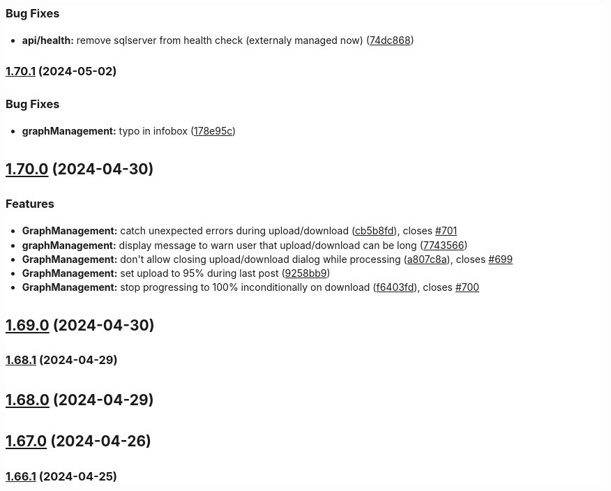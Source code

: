 
### Bug Fixes

* **api/health:** remove sqlserver from health check (externaly managed now) ([74dc868](https://github.com/souslesens/souslesensVocables/commit/74dc8681813a06b59472362d41b843dba79c9952))

### [1.70.1](https://github.com/souslesens/souslesensVocables/compare/1.70.0...1.70.1) (2024-05-02)


### Bug Fixes

* **graphManagement:** typo in infobox ([178e95c](https://github.com/souslesens/souslesensVocables/commit/178e95cfcaebbbc5feadf331317536a329641b1d))

## [1.70.0](https://github.com/souslesens/souslesensVocables/compare/1.69.0...1.70.0) (2024-04-30)


### Features

* **GraphManagement:** catch unexpected errors during upload/download ([cb5b8fd](https://github.com/souslesens/souslesensVocables/commit/cb5b8fd603891190c452c4138d032126c7fb66a1)), closes [#701](https://github.com/souslesens/souslesensVocables/issues/701)
* **graphManagement:** display message to warn user that upload/download can be long ([7743566](https://github.com/souslesens/souslesensVocables/commit/774356655e5bc24ab23a1b92a6537509ae2e389a))
* **GraphManagement:** don't allow closing upload/download dialog while processing ([a807c8a](https://github.com/souslesens/souslesensVocables/commit/a807c8a0ca53c71c5b3af93d07cf8fb2967d304d)), closes [#699](https://github.com/souslesens/souslesensVocables/issues/699)
* **GraphManagement:** set upload to 95% during last post ([9258bb9](https://github.com/souslesens/souslesensVocables/commit/9258bb9383b6cea00fa9ac000d0871c910ed5d71))
* **GraphManagement:** stop progressing to 100% inconditionally on download ([f6403fd](https://github.com/souslesens/souslesensVocables/commit/f6403fda08d24d7d36956f666fb10c54a3749135)), closes [#700](https://github.com/souslesens/souslesensVocables/issues/700)

## [1.69.0](https://github.com/souslesens/souslesensVocables/compare/1.68.1...1.69.0) (2024-04-30)

### [1.68.1](https://github.com/souslesens/souslesensVocables/compare/1.68.0...1.68.1) (2024-04-29)

## [1.68.0](https://github.com/souslesens/souslesensVocables/compare/1.67.0...1.68.0) (2024-04-29)

## [1.67.0](https://github.com/souslesens/souslesensVocables/compare/1.66.1...1.67.0) (2024-04-26)

### [1.66.1](https://github.com/souslesens/souslesensVocables/compare/1.66.0...1.66.1) (2024-04-25)
